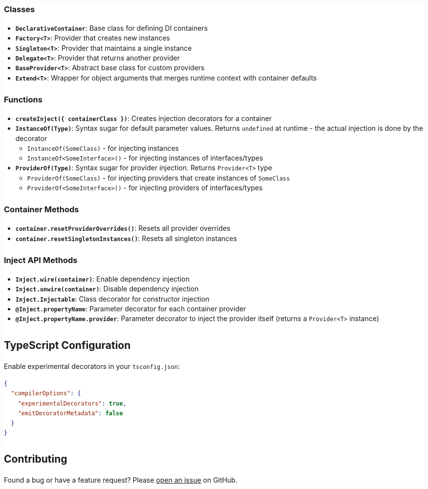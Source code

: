 ### Classes

- **`DeclarativeContainer`**: Base class for defining DI containers
- **`Factory<T>`**: Provider that creates new instances
- **`Singleton<T>`**: Provider that maintains a single instance
- **`Delegate<T>`**: Provider that returns another provider
- **`BaseProvider<T>`**: Abstract base class for custom providers
- **`Extend<T>`**: Wrapper for object arguments that merges runtime context with container defaults

### Functions

- **`createInject({ containerClass })`**: Creates injection decorators for a container
- **`InstanceOf(Type)`**: Syntax sugar for default parameter values. Returns `undefined` at runtime - the actual injection is done by the decorator
  - `InstanceOf(SomeClass)` - for injecting instances
  - `InstanceOf<SomeInterface>()` - for injecting instances of interfaces/types
- **`ProviderOf(Type)`**: Syntax sugar for provider injection. Returns `Provider<T>` type
  - `ProviderOf(SomeClass)` - for injecting providers that create instances of `SomeClass`
  - `ProviderOf<SomeInterface>()` - for injecting providers of interfaces/types

### Container Methods

- **`container.resetProviderOverrides()`**: Resets all provider overrides
- **`container.resetSingletonInstances()`**: Resets all singleton instances

### Inject API Methods

- **`Inject.wire(container)`**: Enable dependency injection
- **`Inject.unwire(container)`**: Disable dependency injection
- **`Inject.Injectable`**: Class decorator for constructor injection
- **`@Inject.propertyName`**: Parameter decorator for each container provider
- **`@Inject.propertyName.provider`**: Parameter decorator to inject the provider itself (returns a `Provider<T>` instance)

## TypeScript Configuration

Enable experimental decorators in your `tsconfig.json`:

```json
{
  "compilerOptions": {
    "experimentalDecorators": true,
    "emitDecoratorMetadata": false
  }
}
```

## Contributing

Found a bug or have a feature request? Please [open an issue](https://github.com/RMK-Labs/typescript-dependency-injector/issues) on GitHub.
